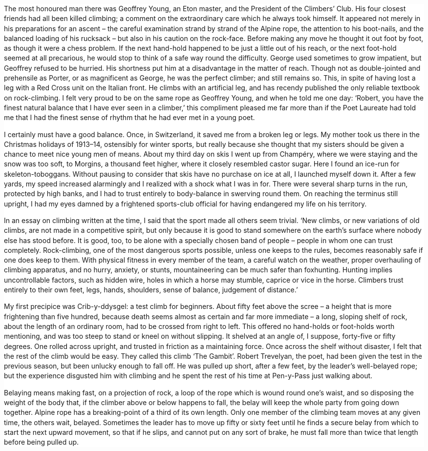The most honoured man there was Geoffrey Young, an Eton master, and the President of the Climbers’ Club. His four closest friends had all been killed climbing; a comment on the extraordinary care which he always took himself. It appeared not merely in his preparations for an ascent – the careful examination strand by strand of the Alpine rope, the attention to his boot-nails, and the balanced loading of his rucksack – but also in his caution on the rock-face. Before making any move he thought it out foot by foot, as though it were a chess problem. If the next hand-hold happened to be just a little out of his reach, or the next foot-hold seemed at all precarious, he would stop to think of a safe way round the difficulty. George used sometimes to grow impatient, but Geoffrey refused to be hurried. His shortness put him at a disadvantage in the matter of reach. Though not as double-jointed and prehensile as Porter, or as magnificent as George, he was the perfect climber; and still remains so. This, in spite of having lost a leg with a Red Cross unit on the Italian front. He climbs with an artificial leg, and has recendy published the only reliable textbook on rock-climbing. I felt very proud to be on the same rope as Geoffrey Young, and when he told me one day: ‘Robert, you have the finest natural balance that I have ever seen in a climber,’ this compliment pleased me far more than if the Poet Laureate had told me that I had the finest sense of rhythm that he had ever met in a young poet.

I certainly must have a good balance. Once, in Switzerland, it saved me from a broken leg or legs. My mother took us there in the Christmas holidays of 1913–14, ostensibly for winter sports, but really because she thought that my sisters should be given a chance to meet nice young men of means. About my third day on skis I went up from Champéry, where we were staying and the snow was too soft, to Morgins, a thousand feet higher, where it closely resembled castor sugar. Here I found an ice-run for skeleton-toboggans. Without pausing to consider that skis have no purchase on ice at all, I launched myself down it. After a few yards, my speed increased alarmingly and I realized with a shock what I was in for. There were several sharp turns in the run, protected by high banks, and I had to trust entirely to body-balance in swerving round them. On reaching the terminus still upright, I had my eyes damned by a frightened sports-club official for having endangered my life on his territory.

In an essay on climbing written at the time, I said that the sport made all others seem trivial. ‘New climbs, or new variations of old climbs, are not made in a competitive spirit, but only because it is good to stand somewhere on the earth’s surface where nobody else has stood before. It is good, too, to be alone with a specially chosen band of people – people in whom one can trust completely. Rock-climbing, one of the most dangerous sports possible, unless one keeps to the rules, becomes reasonably safe if one does keep to them. With physical fitness in every member of the team, a careful watch on the weather, proper overhauling of climbing apparatus, and no hurry, anxiety, or stunts, mountaineering can be much safer than foxhunting. Hunting implies uncontrollable factors, such as hidden wire, holes in which a horse may stumble, caprice or vice in the horse. Climbers trust entirely to their own feet, legs, hands, shoulders, sense of balance, judgement of distance.’

My first precipice was Crib-y-ddysgel: a test climb for beginners. About fifty feet above the scree – a height that is more frightening than five hundred, because death seems almost as certain and far more immediate – a long, sloping shelf of rock, about the length of an ordinary room, had to be crossed from right to left. This offered no hand-holds or foot-holds worth mentioning, and was too steep to stand or kneel on without slipping. It shelved at an angle of, I suppose, forty-five or fifty degrees. One rolled across upright, and trusted in friction as a maintaining force. Once across the shelf without disaster, I felt that the rest of the climb would be easy. They called this climb ‘The Gambit’. Robert Trevelyan, the poet, had been given the test in the previous season, but been unlucky enough to fall off. He was pulled up short, after a few feet, by the leader’s well-belayed rope; but the experience disgusted him with climbing and he spent the rest of his time at Pen-y-Pass just walking about.

Belaying means making fast, on a projection of rock, a loop of the rope which is wound round one’s waist, and so disposing the weight of the body that, if the climber above or below happens to fall, the belay will keep the whole party from going down together. Alpine rope has a breaking-point of a third of its own length. Only one member of the climbing team moves at any given time, the others wait, belayed. Sometimes the leader has to move up fifty or sixty feet until he finds a secure belay from which to start the next upward movement, so that if he slips, and cannot put on any sort of brake, he must fall more than twice that length before being pulled up.
